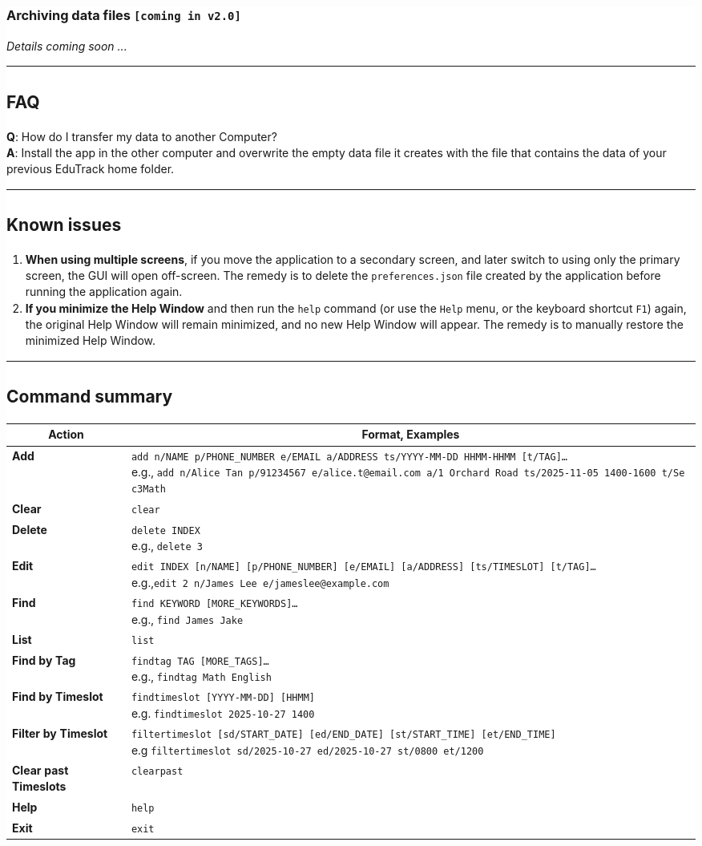 ### Archiving data files `[coming in v2.0]`

_Details coming soon ..._

--------------------------------------------------------------------------------------------------------------------

## FAQ

**Q**: How do I transfer my data to another Computer?<br>
**A**: Install the app in the other computer and overwrite the empty data file it creates with the file that contains the data of your previous EduTrack home folder.

--------------------------------------------------------------------------------------------------------------------

## Known issues

1.  **When using multiple screens**, if you move the application to a secondary screen, and later switch to using only the primary screen, the GUI will open off-screen. The remedy is to delete the `preferences.json` file created by the application before running the application again.
2.  **If you minimize the Help Window** and then run the `help` command (or use the `Help` menu, or the keyboard shortcut `F1`) again, the original Help Window will remain minimized, and no new Help Window will appear. The remedy is to manually restore the minimized Help Window.

--------------------------------------------------------------------------------------------------------------------

## Command summary

Action | Format, Examples
-----------|----------------------------------------------------------------------------------------------------------------------------------------------------------------------
**Add** | `add n/NAME p/PHONE_NUMBER e/EMAIL a/ADDRESS ts/YYYY-MM-DD HHMM-HHMM [t/TAG]…​` <br> e.g., `add n/Alice Tan p/91234567 e/alice.t@email.com a/1 Orchard Road ts/2025-11-05 1400-1600 t/Sec3Math`
**Clear** | `clear`
**Delete** | `delete INDEX`<br> e.g., `delete 3`
**Edit** | `edit INDEX [n/NAME] [p/PHONE_NUMBER] [e/EMAIL] [a/ADDRESS] [ts/TIMESLOT] [t/TAG]…​`<br> e.g.,`edit 2 n/James Lee e/jameslee@example.com`
**Find** | `find KEYWORD [MORE_KEYWORDS]…`<br> e.g., `find James Jake`
**List** | `list`
**Find by Tag**| `findtag TAG [MORE_TAGS]…` <br> e.g., `findtag Math English`
**Find by Timeslot** | `findtimeslot [YYYY-MM-DD] [HHMM]` <br> e.g. `findtimeslot 2025-10-27 1400`
**Filter by Timeslot** | `filtertimeslot [sd/START_DATE] [ed/END_DATE] [st/START_TIME] [et/END_TIME]` <br> e.g `filtertimeslot sd/2025-10-27 ed/2025-10-27 st/0800 et/1200`
**Clear past Timeslots** | `clearpast`
**Help** | `help`
**Exit** | `exit`
